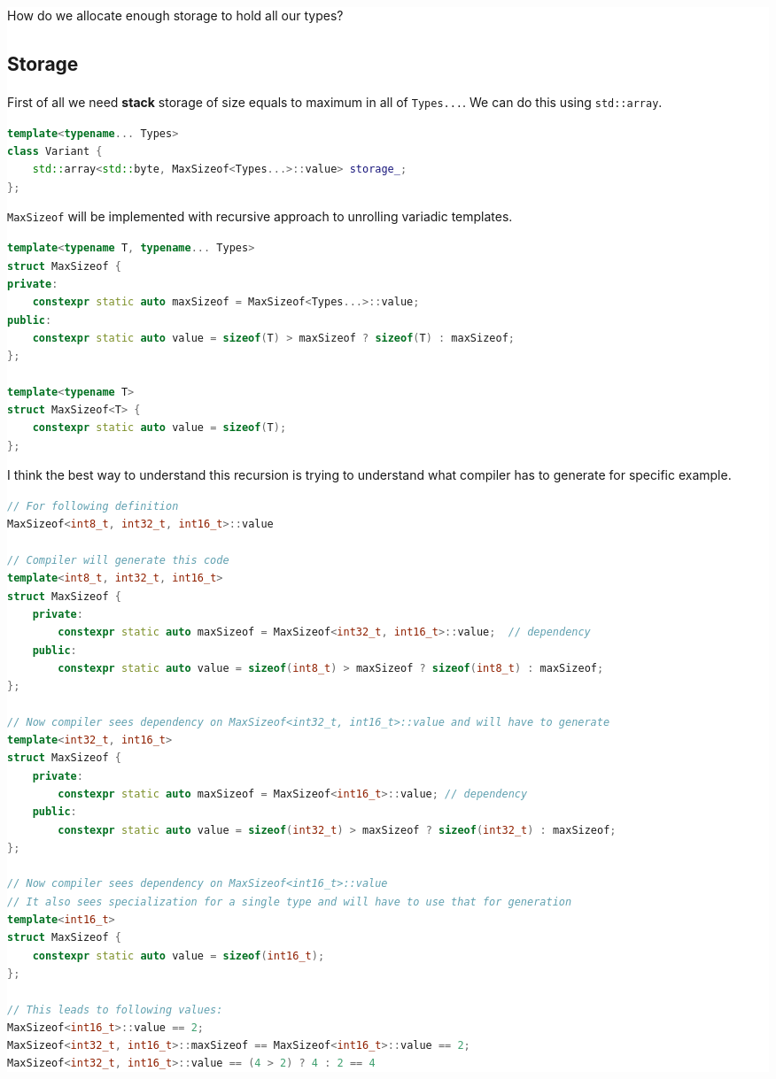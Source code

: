 How do we allocate enough storage to hold all our types?

## Storage
First of all we need **stack** storage of size equals to maximum in all of `Types...`. We can do this using `std::array`.

```cpp
template<typename... Types>
class Variant {
    std::array<std::byte, MaxSizeof<Types...>::value> storage_;
};
```

`MaxSizeof` will be implemented with recursive approach to unrolling variadic templates.

```cpp
template<typename T, typename... Types>
struct MaxSizeof {
private:
    constexpr static auto maxSizeof = MaxSizeof<Types...>::value;
public:
    constexpr static auto value = sizeof(T) > maxSizeof ? sizeof(T) : maxSizeof;
};

template<typename T>
struct MaxSizeof<T> {
    constexpr static auto value = sizeof(T);
};
```

I think the best way to understand this recursion is trying to understand what compiler has to generate for specific example.

```cpp
// For following definition
MaxSizeof<int8_t, int32_t, int16_t>::value

// Compiler will generate this code
template<int8_t, int32_t, int16_t>
struct MaxSizeof {
    private:
        constexpr static auto maxSizeof = MaxSizeof<int32_t, int16_t>::value;  // dependency
    public:
        constexpr static auto value = sizeof(int8_t) > maxSizeof ? sizeof(int8_t) : maxSizeof;
};

// Now compiler sees dependency on MaxSizeof<int32_t, int16_t>::value and will have to generate
template<int32_t, int16_t>
struct MaxSizeof {
    private:
        constexpr static auto maxSizeof = MaxSizeof<int16_t>::value; // dependency
    public:
        constexpr static auto value = sizeof(int32_t) > maxSizeof ? sizeof(int32_t) : maxSizeof;
};

// Now compiler sees dependency on MaxSizeof<int16_t>::value
// It also sees specialization for a single type and will have to use that for generation
template<int16_t>
struct MaxSizeof {
    constexpr static auto value = sizeof(int16_t);
};

// This leads to following values:
MaxSizeof<int16_t>::value == 2;
MaxSizeof<int32_t, int16_t>::maxSizeof == MaxSizeof<int16_t>::value == 2;
MaxSizeof<int32_t, int16_t>::value == (4 > 2) ? 4 : 2 == 4
```